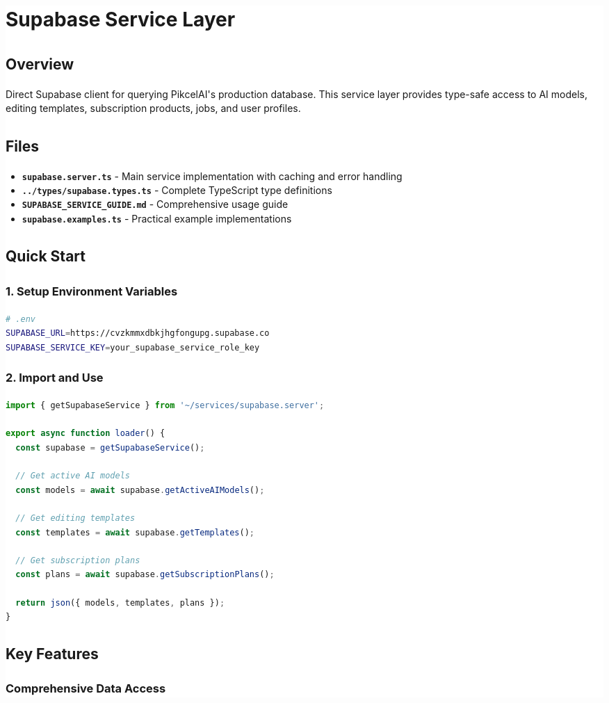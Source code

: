 # Supabase Service Layer

## Overview

Direct Supabase client for querying PikcelAI's production database. This service layer provides type-safe access to AI models, editing templates, subscription products, jobs, and user profiles.

## Files

- **`supabase.server.ts`** - Main service implementation with caching and error handling
- **`../types/supabase.types.ts`** - Complete TypeScript type definitions
- **`SUPABASE_SERVICE_GUIDE.md`** - Comprehensive usage guide
- **`supabase.examples.ts`** - Practical example implementations

## Quick Start

### 1. Setup Environment Variables

```bash
# .env
SUPABASE_URL=https://cvzkmmxdbkjhgfongupg.supabase.co
SUPABASE_SERVICE_KEY=your_supabase_service_role_key
```

### 2. Import and Use

```typescript
import { getSupabaseService } from '~/services/supabase.server';

export async function loader() {
  const supabase = getSupabaseService();

  // Get active AI models
  const models = await supabase.getActiveAIModels();

  // Get editing templates
  const templates = await supabase.getTemplates();

  // Get subscription plans
  const plans = await supabase.getSubscriptionPlans();

  return json({ models, templates, plans });
}
```

## Key Features

### Comprehensive Data Access
